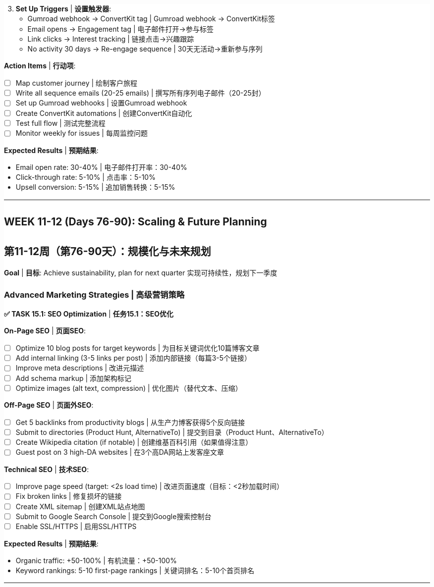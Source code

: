 3. **Set Up Triggers** | **设置触发器**:
   - Gumroad webhook → ConvertKit tag | Gumroad webhook → ConvertKit标签
   - Email opens → Engagement tag | 电子邮件打开→参与标签
   - Link clicks → Interest tracking | 链接点击→兴趣跟踪
   - No activity 30 days → Re-engage sequence | 30天无活动→重新参与序列

**Action Items** | **行动项**:
- [ ] Map customer journey | 绘制客户旅程
- [ ] Write all sequence emails (20-25 emails) | 撰写所有序列电子邮件（20-25封）
- [ ] Set up Gumroad webhooks | 设置Gumroad webhook
- [ ] Create ConvertKit automations | 创建ConvertKit自动化
- [ ] Test full flow | 测试完整流程
- [ ] Monitor weekly for issues | 每周监控问题

**Expected Results** | **预期结果**:
- Email open rate: 30-40% | 电子邮件打开率：30-40%
- Click-through rate: 5-10% | 点击率：5-10%
- Upsell conversion: 5-15% | 追加销售转换：5-15%

---

## WEEK 11-12 (Days 76-90): Scaling & Future Planning
## 第11-12周（第76-90天）：规模化与未来规划

**Goal** | **目标**: Achieve sustainability, plan for next quarter
实现可持续性，规划下一季度

### Advanced Marketing Strategies | 高级营销策略

**✅ TASK 15.1: SEO Optimization** | **任务15.1：SEO优化**

**On-Page SEO** | **页面SEO**:
- [ ] Optimize 10 blog posts for target keywords | 为目标关键词优化10篇博客文章
- [ ] Add internal linking (3-5 links per post) | 添加内部链接（每篇3-5个链接）
- [ ] Improve meta descriptions | 改进元描述
- [ ] Add schema markup | 添加架构标记
- [ ] Optimize images (alt text, compression) | 优化图片（替代文本、压缩）

**Off-Page SEO** | **页面外SEO**:
- [ ] Get 5 backlinks from productivity blogs | 从生产力博客获得5个反向链接
- [ ] Submit to directories (Product Hunt, AlternativeTo) | 提交到目录（Product Hunt、AlternativeTo）
- [ ] Create Wikipedia citation (if notable) | 创建维基百科引用（如果值得注意）
- [ ] Guest post on 3 high-DA websites | 在3个高DA网站上发客座文章

**Technical SEO** | **技术SEO**:
- [ ] Improve page speed (target: <2s load time) | 改进页面速度（目标：<2秒加载时间）
- [ ] Fix broken links | 修复损坏的链接
- [ ] Create XML sitemap | 创建XML站点地图
- [ ] Submit to Google Search Console | 提交到Google搜索控制台
- [ ] Enable SSL/HTTPS | 启用SSL/HTTPS

**Expected Results** | **预期结果**:
- Organic traffic: +50-100% | 有机流量：+50-100%
- Keyword rankings: 5-10 first-page rankings | 关键词排名：5-10个首页排名

---